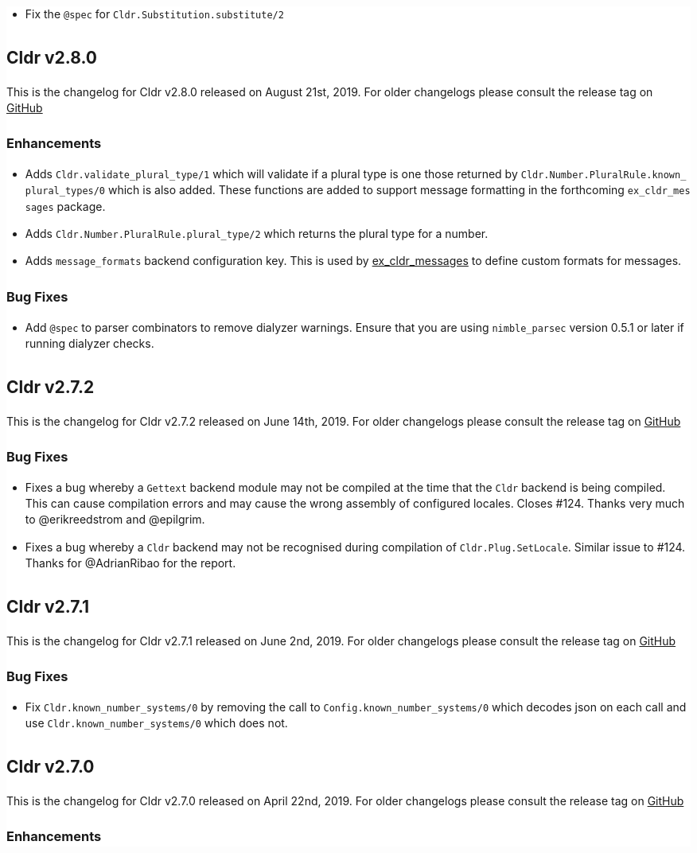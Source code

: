 * Fix the `@spec` for `Cldr.Substitution.substitute/2`

## Cldr v2.8.0

This is the changelog for Cldr v2.8.0 released on August 21st, 2019.  For older changelogs please consult the release tag on [GitHub](https://github.com/elixir-cldr/cldr/tags)

### Enhancements

* Adds `Cldr.validate_plural_type/1` which will validate if a plural type is one those returned by `Cldr.Number.PluralRule.known_plural_types/0` which is also added.  These functions are added to support message formatting in the forthcoming `ex_cldr_messages` package.

* Adds `Cldr.Number.PluralRule.plural_type/2` which returns the plural type for a number.

* Adds `message_formats` backend configuration key.  This is used by [ex_cldr_messages](https://github.com/elixir-cldr/cldr_messages) to define custom formats for messages.

### Bug Fixes

* Add `@spec` to parser combinators to remove dialyzer warnings.  Ensure that you are using `nimble_parsec` version 0.5.1 or later if running dialyzer checks.

## Cldr v2.7.2

This is the changelog for Cldr v2.7.2 released on June 14th, 2019.  For older changelogs please consult the release tag on [GitHub](https://github.com/elixir-cldr/cldr/tags)

### Bug Fixes

* Fixes a bug whereby a `Gettext` backend module may not be compiled at the time that the `Cldr` backend is being compiled. This can cause compilation errors and may cause the wrong assembly of configured locales. Closes #124.  Thanks very much to @erikreedstrom and @epilgrim.

* Fixes a bug whereby a `Cldr` backend may not be recognised during compilation of `Cldr.Plug.SetLocale`. Similar issue to #124. Thanks for @AdrianRibao for the report.

## Cldr v2.7.1

This is the changelog for Cldr v2.7.1 released on June 2nd, 2019.  For older changelogs please consult the release tag on [GitHub](https://github.com/elixir-cldr/cldr/tags)

### Bug Fixes

* Fix `Cldr.known_number_systems/0` by removing the call to `Config.known_number_systems/0` which decodes json on each call and use `Cldr.known_number_systems/0` which does not.

## Cldr v2.7.0

This is the changelog for Cldr v2.7.0 released on April 22nd, 2019.  For older changelogs please consult the release tag on [GitHub](https://github.com/elixir-cldr/cldr/tags)

### Enhancements
